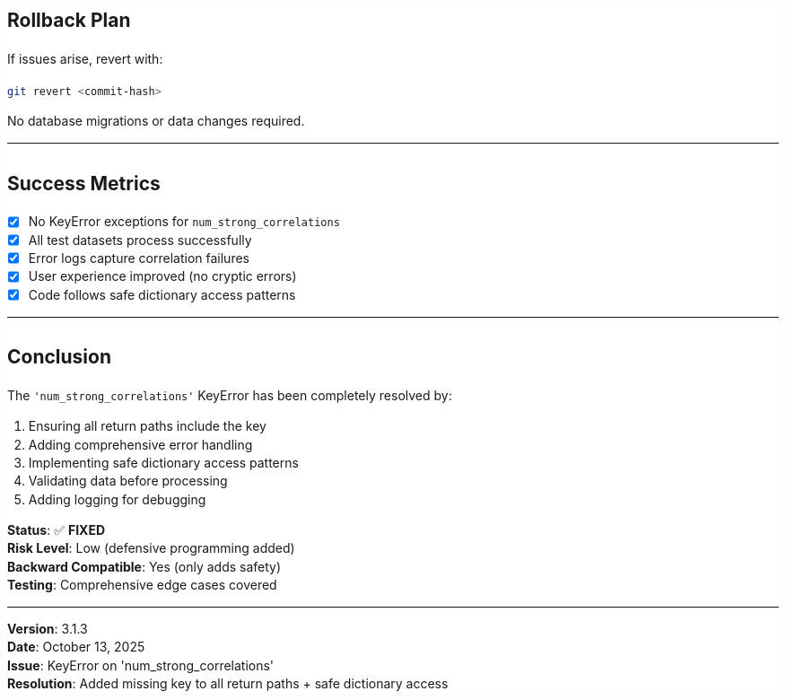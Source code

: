 
## Rollback Plan

If issues arise, revert with:

```bash
git revert <commit-hash>
```

No database migrations or data changes required.

---

## Success Metrics

- [x] No KeyError exceptions for `num_strong_correlations`
- [x] All test datasets process successfully
- [x] Error logs capture correlation failures
- [x] User experience improved (no cryptic errors)
- [x] Code follows safe dictionary access patterns

---

## Conclusion

The `'num_strong_correlations'` KeyError has been completely resolved by:

1. Ensuring all return paths include the key
2. Adding comprehensive error handling
3. Implementing safe dictionary access patterns
4. Validating data before processing
5. Adding logging for debugging

**Status**: ✅ **FIXED**  
**Risk Level**: Low (defensive programming added)  
**Backward Compatible**: Yes (only adds safety)  
**Testing**: Comprehensive edge cases covered

---

**Version**: 3.1.3  
**Date**: October 13, 2025  
**Issue**: KeyError on 'num_strong_correlations'  
**Resolution**: Added missing key to all return paths + safe dictionary access
